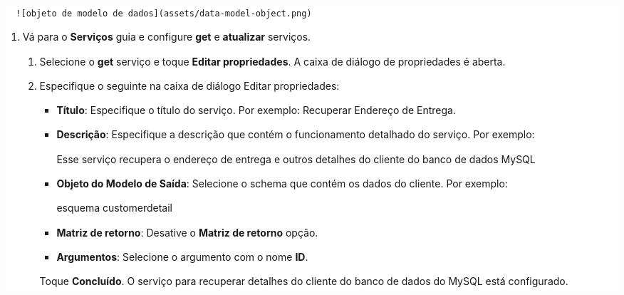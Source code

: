       ![objeto de modelo de dados](assets/data-model-object.png)

1. Vá para o **Serviços** guia e configure **get** e **atualizar** serviços.

   1. Selecione o **get** serviço e toque **Editar propriedades**. A caixa de diálogo de propriedades é aberta.
   1. Especifique o seguinte na caixa de diálogo Editar propriedades:

      * **Título**: Especifique o título do serviço. Por exemplo: Recuperar Endereço de Entrega.
      * **Descrição**: Especifique a descrição que contém o funcionamento detalhado do serviço. Por exemplo:

         Esse serviço recupera o endereço de entrega e outros detalhes do cliente do banco de dados MySQL

      * **Objeto do Modelo de Saída**: Selecione o schema que contém os dados do cliente. Por exemplo:

         esquema customerdetail
      * **Matriz de retorno**: Desative o **Matriz de retorno** opção.
      * **Argumentos**: Selecione o argumento com o nome **ID**.

      Toque **Concluído**. O serviço para recuperar detalhes do cliente do banco de dados do MySQL está configurado.
